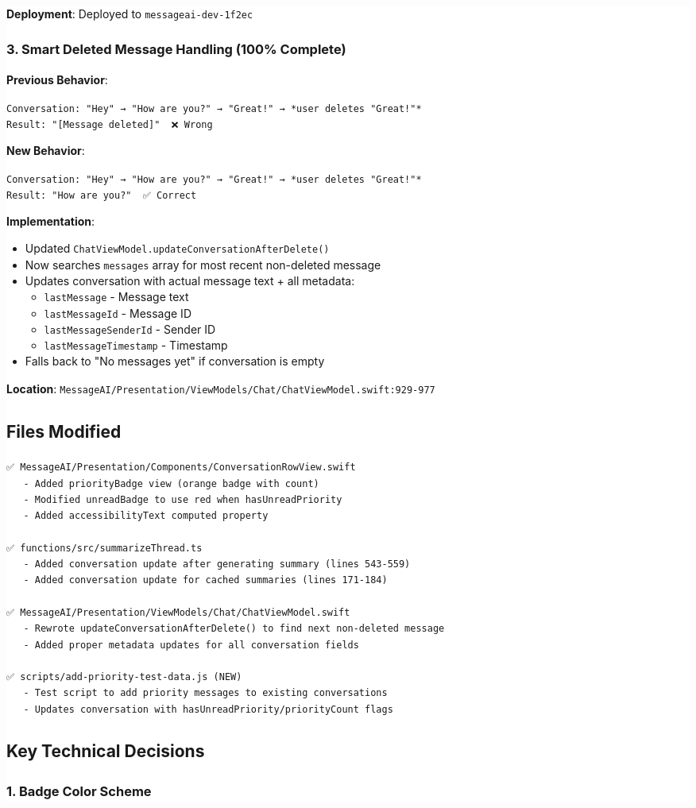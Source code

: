 **Deployment**: Deployed to `messageai-dev-1f2ec`

### 3. Smart Deleted Message Handling (100% Complete)

**Previous Behavior**:
```
Conversation: "Hey" → "How are you?" → "Great!" → *user deletes "Great!"*
Result: "[Message deleted]"  ❌ Wrong
```

**New Behavior**:
```
Conversation: "Hey" → "How are you?" → "Great!" → *user deletes "Great!"*
Result: "How are you?"  ✅ Correct
```

**Implementation**:
- Updated `ChatViewModel.updateConversationAfterDelete()`
- Now searches `messages` array for most recent non-deleted message
- Updates conversation with actual message text + all metadata:
  - `lastMessage` - Message text
  - `lastMessageId` - Message ID
  - `lastMessageSenderId` - Sender ID
  - `lastMessageTimestamp` - Timestamp
- Falls back to "No messages yet" if conversation is empty

**Location**: `MessageAI/Presentation/ViewModels/Chat/ChatViewModel.swift:929-977`

## Files Modified

```
✅ MessageAI/Presentation/Components/ConversationRowView.swift
   - Added priorityBadge view (orange badge with count)
   - Modified unreadBadge to use red when hasUnreadPriority
   - Added accessibilityText computed property

✅ functions/src/summarizeThread.ts
   - Added conversation update after generating summary (lines 543-559)
   - Added conversation update for cached summaries (lines 171-184)

✅ MessageAI/Presentation/ViewModels/Chat/ChatViewModel.swift
   - Rewrote updateConversationAfterDelete() to find next non-deleted message
   - Added proper metadata updates for all conversation fields

✅ scripts/add-priority-test-data.js (NEW)
   - Test script to add priority messages to existing conversations
   - Updates conversation with hasUnreadPriority/priorityCount flags
```

## Key Technical Decisions

### 1. Badge Color Scheme
